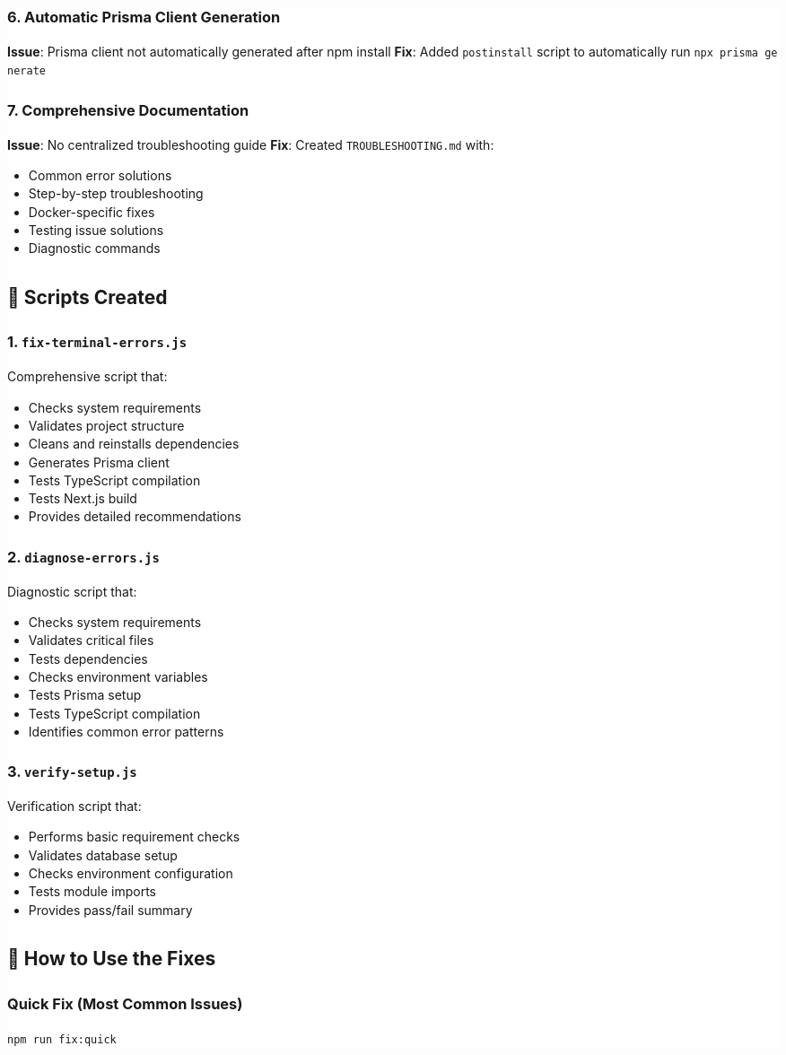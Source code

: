 ### 6. Automatic Prisma Client Generation
**Issue**: Prisma client not automatically generated after npm install
**Fix**: Added `postinstall` script to automatically run `npx prisma generate`

### 7. Comprehensive Documentation
**Issue**: No centralized troubleshooting guide
**Fix**: Created `TROUBLESHOOTING.md` with:
- Common error solutions
- Step-by-step troubleshooting
- Docker-specific fixes
- Testing issue solutions
- Diagnostic commands

## 🔧 Scripts Created

### 1. `fix-terminal-errors.js`
Comprehensive script that:
- Checks system requirements
- Validates project structure
- Cleans and reinstalls dependencies
- Generates Prisma client
- Tests TypeScript compilation
- Tests Next.js build
- Provides detailed recommendations

### 2. `diagnose-errors.js`
Diagnostic script that:
- Checks system requirements
- Validates critical files
- Tests dependencies
- Checks environment variables
- Tests Prisma setup
- Tests TypeScript compilation
- Identifies common error patterns

### 3. `verify-setup.js`
Verification script that:
- Performs basic requirement checks
- Validates database setup
- Checks environment configuration
- Tests module imports
- Provides pass/fail summary

## 🚀 How to Use the Fixes

### Quick Fix (Most Common Issues)
```bash
npm run fix:quick
```
